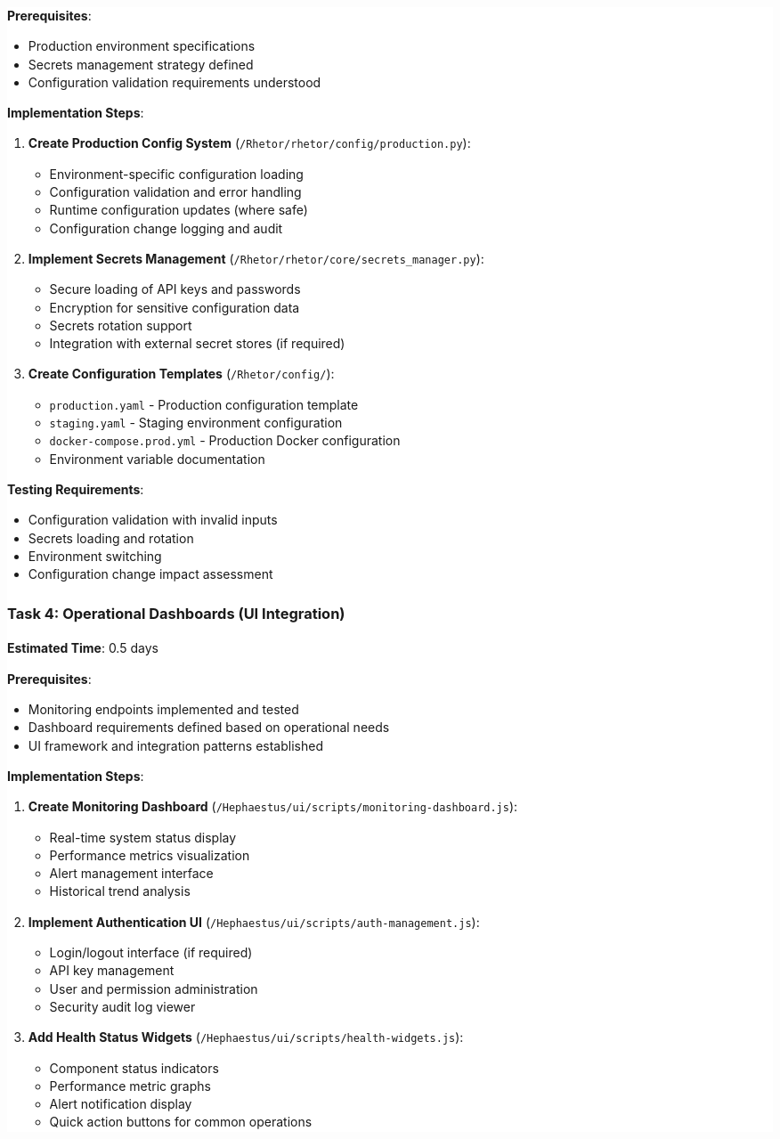 **Prerequisites**:
- Production environment specifications
- Secrets management strategy defined
- Configuration validation requirements understood

**Implementation Steps**:

1. **Create Production Config System** (`/Rhetor/rhetor/config/production.py`):
   - Environment-specific configuration loading
   - Configuration validation and error handling
   - Runtime configuration updates (where safe)
   - Configuration change logging and audit

2. **Implement Secrets Management** (`/Rhetor/rhetor/core/secrets_manager.py`):
   - Secure loading of API keys and passwords
   - Encryption for sensitive configuration data
   - Secrets rotation support
   - Integration with external secret stores (if required)

3. **Create Configuration Templates** (`/Rhetor/config/`):
   - `production.yaml` - Production configuration template
   - `staging.yaml` - Staging environment configuration
   - `docker-compose.prod.yml` - Production Docker configuration
   - Environment variable documentation

**Testing Requirements**:
- Configuration validation with invalid inputs
- Secrets loading and rotation
- Environment switching
- Configuration change impact assessment

### Task 4: Operational Dashboards (UI Integration)

**Estimated Time**: 0.5 days

**Prerequisites**:
- Monitoring endpoints implemented and tested
- Dashboard requirements defined based on operational needs
- UI framework and integration patterns established

**Implementation Steps**:

1. **Create Monitoring Dashboard** (`/Hephaestus/ui/scripts/monitoring-dashboard.js`):
   - Real-time system status display
   - Performance metrics visualization
   - Alert management interface
   - Historical trend analysis

2. **Implement Authentication UI** (`/Hephaestus/ui/scripts/auth-management.js`):
   - Login/logout interface (if required)
   - API key management
   - User and permission administration
   - Security audit log viewer

3. **Add Health Status Widgets** (`/Hephaestus/ui/scripts/health-widgets.js`):
   - Component status indicators
   - Performance metric graphs
   - Alert notification display
   - Quick action buttons for common operations

